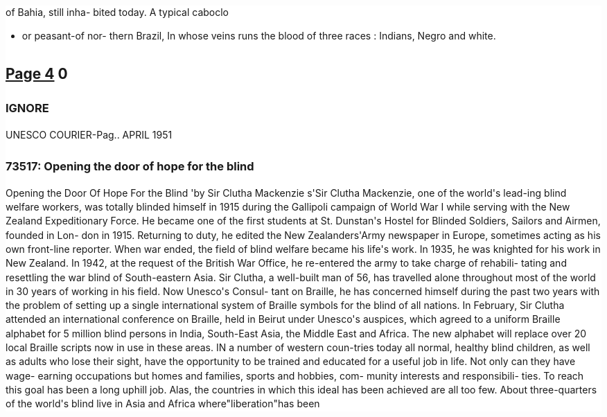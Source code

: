 of Bahia, still inha-
bited today.
A typical caboclo
- or peasant-of nor-
thern Brazil, In whose
veins runs the blood
of three races : Indians,
Negro and white.

## [Page 4](https://demo.humlab.umu.se/courier/073516engo.pdf#page=4) 0

### IGNORE

UNESCO COURIER-Pag.. APRIL 1951

### 73517: Opening the door of hope for the blind

Opening the Door
Of Hope
For the Blind
'by Sir Clutha Mackenzie
s'Sir Clutha Mackenzie, one of the world's lead-ing blind welfare workers, was totally blinded
himself in 1915 during the Gallipoli campaign
of World War I while serving with the New Zealand
Expeditionary Force. He became one of the
first students at St. Dunstan's Hostel for Blinded
Soldiers, Sailors and Airmen, founded in Lon-
don in 1915. Returning to duty, he edited the
New Zealanders'Army newspaper in Europe,
sometimes acting as his own front-line reporter.
When war ended, the field of blind welfare became
his life's work. In 1935, he was knighted for his
work in New Zealand.
In 1942, at the request of the British War Office,
he re-entered the army to take charge of rehabili-
tating and resettling the war blind of South-eastern Asia.
Sir Clutha, a well-built man of 56, has travelled alone throughout most
of the world in 30 years of working in his field. Now Unesco's Consul-
tant on Braille, he has concerned himself during the past two years
with the problem of setting up a single international system of Braille
symbols for the blind of all nations. In February, Sir Clutha attended
an international conference on Braille, held in Beirut under Unesco's
auspices, which agreed to a uniform Braille alphabet for 5 million blind
persons in India, South-East Asia, the Middle East and Africa. The
new alphabet will replace over 20 local Braille scripts now in use in these
areas.
IN a number of western coun-tries today all normal, healthy
blind children, as well as
adults who lose their sight, have
the opportunity to be trained and
educated for a useful job in life.
Not only can they have wage-
earning occupations but homes and
families, sports and hobbies, com-
munity interests and responsibili-
ties. To reach this goal has been
a long uphill job.
Alas, the countries in which this
ideal has been achieved are all too
few. About three-quarters of the
world's blind live in Asia and
Africa where"liberation"has been